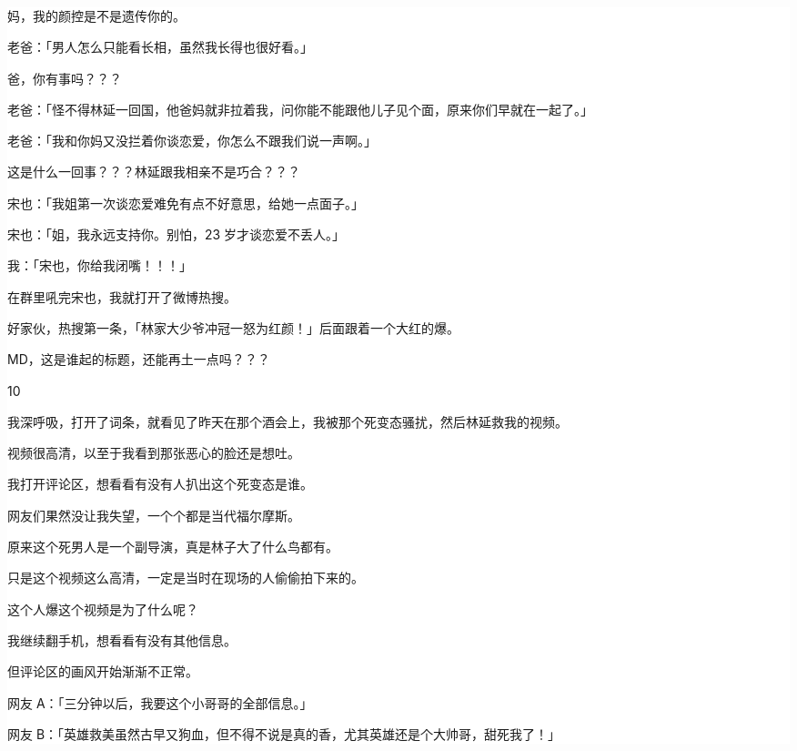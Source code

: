 
妈，我的颜控是不是遗传你的。


老爸：「男人怎么只能看长相，虽然我长得也很好看。」


爸，你有事吗？？？


老爸：「怪不得林延一回国，他爸妈就非拉着我，问你能不能跟他儿子见个面，原来你们早就在一起了。」


老爸：「我和你妈又没拦着你谈恋爱，你怎么不跟我们说一声啊。」


这是什么一回事？？？林延跟我相亲不是巧合？？？


宋也：「我姐第一次谈恋爱难免有点不好意思，给她一点面子。」


宋也：「姐，我永远支持你。别怕，23 岁才谈恋爱不丢人。」


我：「宋也，你给我闭嘴！！！」


在群里吼完宋也，我就打开了微博热搜。


好家伙，热搜第一条，「林家大少爷冲冠一怒为红颜！」后面跟着一个大红的爆。


MD，这是谁起的标题，还能再土一点吗？？？


10


我深呼吸，打开了词条，就看见了昨天在那个酒会上，我被那个死变态骚扰，然后林延救我的视频。


视频很高清，以至于我看到那张恶心的脸还是想吐。


我打开评论区，想看看有没有人扒出这个死变态是谁。


网友们果然没让我失望，一个个都是当代福尔摩斯。


原来这个死男人是一个副导演，真是林子大了什么鸟都有。


只是这个视频这么高清，一定是当时在现场的人偷偷拍下来的。


这个人爆这个视频是为了什么呢？


我继续翻手机，想看看有没有其他信息。


但评论区的画风开始渐渐不正常。


网友 A：「三分钟以后，我要这个小哥哥的全部信息。」


网友 B：「英雄救美虽然古早又狗血，但不得不说是真的香，尤其英雄还是个大帅哥，甜死我了！」


